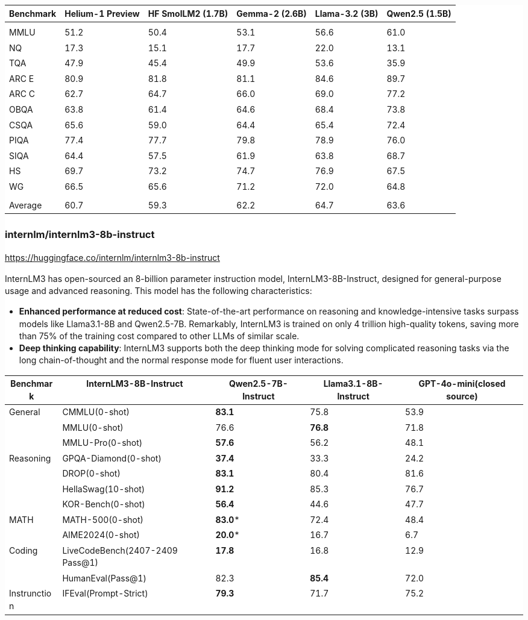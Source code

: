 | **Benchmark** | **Helium-1 Preview** | **HF SmolLM2 (1.7B)** | **Gemma-2 (2.6B)** | **Llama-3.2 (3B)** | **Qwen2.5 (1.5B)** |
| --- | --- | --- | --- | --- | --- |
|  |  |  |  |  |  |
| MMLU | 51.2 | 50.4 | 53.1 | 56.6 | 61.0 |
| NQ | 17.3 | 15.1 | 17.7 | 22.0 | 13.1 |
| TQA | 47.9 | 45.4 | 49.9 | 53.6 | 35.9 |
| ARC E | 80.9 | 81.8 | 81.1 | 84.6 | 89.7 |
| ARC C | 62.7 | 64.7 | 66.0 | 69.0 | 77.2 |
| OBQA | 63.8 | 61.4 | 64.6 | 68.4 | 73.8 |
| CSQA | 65.6 | 59.0 | 64.4 | 65.4 | 72.4 |
| PIQA | 77.4 | 77.7 | 79.8 | 78.9 | 76.0 |
| SIQA | 64.4 | 57.5 | 61.9 | 63.8 | 68.7 |
| HS | 69.7 | 73.2 | 74.7 | 76.9 | 67.5 |
| WG | 66.5 | 65.6 | 71.2 | 72.0 | 64.8 |
|  |  |  |  |  |  |
| Average | 60.7 | 59.3 | 62.2 | 64.7 | 63.6 |

### internlm/internlm3-8b-instruct

https://huggingface.co/internlm/internlm3-8b-instruct

InternLM3 has open-sourced an 8-billion parameter instruction model, InternLM3-8B-Instruct, designed for general-purpose usage and advanced reasoning. This model has the following characteristics:

- **Enhanced performance at reduced cost**: State-of-the-art performance on reasoning and knowledge-intensive tasks surpass models like Llama3.1-8B and Qwen2.5-7B. Remarkably, InternLM3 is trained on only 4 trillion high-quality tokens, saving more than 75% of the training cost compared to other LLMs of similar scale.
- **Deep thinking capability**: InternLM3 supports both the deep thinking mode for solving complicated reasoning tasks via the long chain-of-thought and the normal response mode for fluent user interactions.

| **Benchmark** | **InternLM3-8B-Instruct** | **Qwen2.5-7B-Instruct** | **Llama3.1-8B-Instruct** | **GPT-4o-mini(closed source)** |
| --- | --- | --- | --- | --- |
| General | CMMLU(0-shot) | **83.1** | 75.8 | 53.9 |
|  | MMLU(0-shot) | 76.6 | **76.8** | 71.8 |
|  | MMLU-Pro(0-shot) | **57.6** | 56.2 | 48.1 |
| Reasoning | GPQA-Diamond(0-shot) | **37.4** | 33.3 | 24.2 |
|  | DROP(0-shot) | **83.1** | 80.4 | 81.6 |
|  | HellaSwag(10-shot) | **91.2** | 85.3 | 76.7 |
|  | KOR-Bench(0-shot) | **56.4** | 44.6 | 47.7 |
| MATH | MATH-500(0-shot) | **83.0*** | 72.4 | 48.4 |
|  | AIME2024(0-shot) | **20.0*** | 16.7 | 6.7 |
| Coding | LiveCodeBench(2407-2409 Pass@1) | **17.8** | 16.8 | 12.9 |
|  | HumanEval(Pass@1) | 82.3 | **85.4** | 72.0 |
| Instrunction | IFEval(Prompt-Strict) | **79.3** | 71.7 | 75.2 |